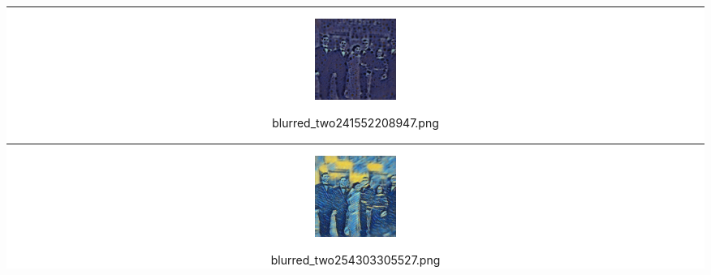 ***

<p align="center">  <img width="100" height="100" src="blurred_two241552208947.png?"> </p><p align="center">blurred_two241552208947.png</p>

***

<p align="center">  <img width="100" height="100" src="blurred_two254303305527.png?"> </p><p align="center">blurred_two254303305527.png</p>
